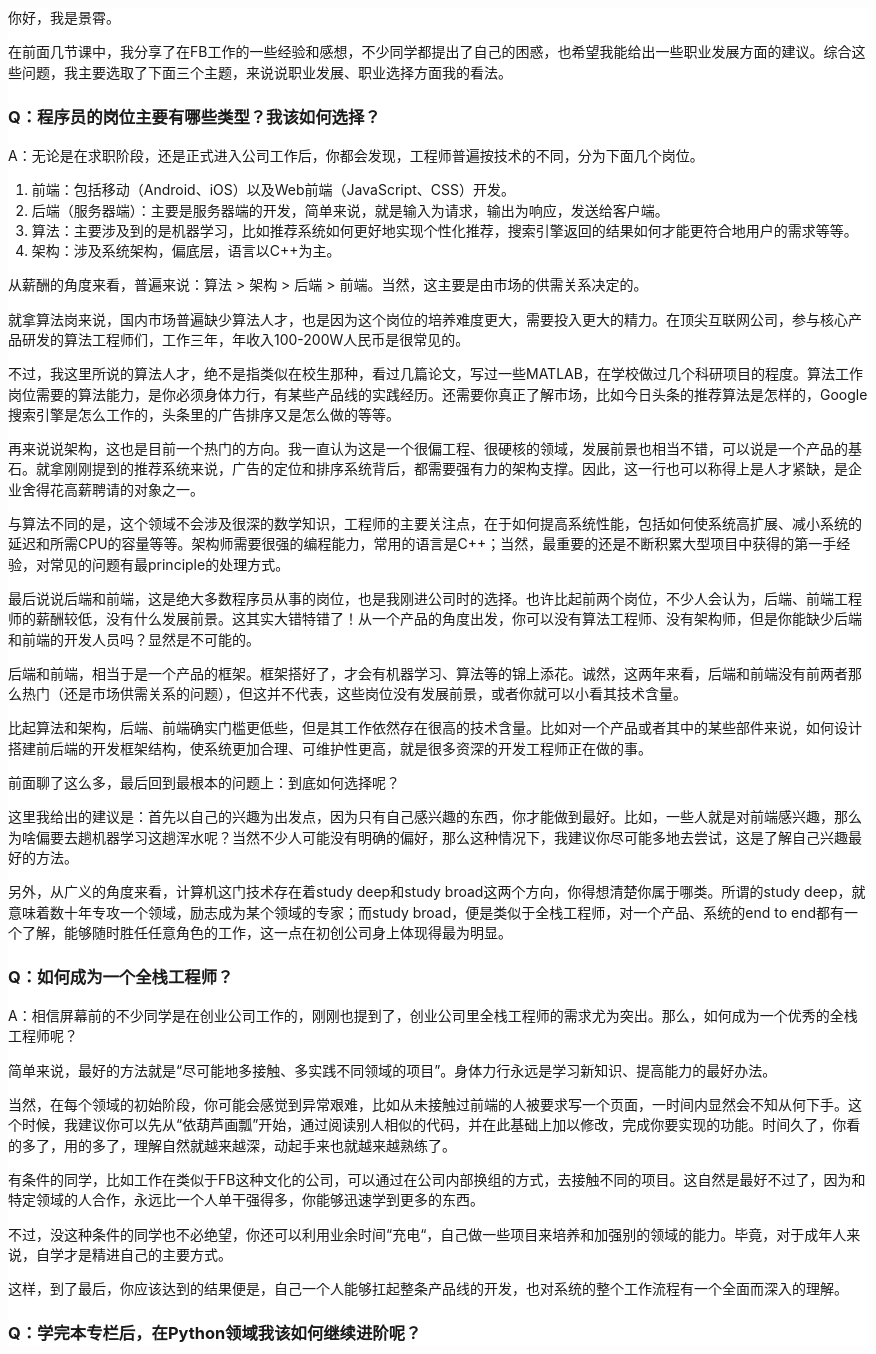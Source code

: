 你好，我是景霄。

在前面几节课中，我分享了在FB工作的一些经验和感想，不少同学都提出了自己的困惑，也希望我能给出一些职业发展方面的建议。综合这些问题，我主要选取了下面三个主题，来说说职业发展、职业选择方面我的看法。

### Q：程序员的岗位主要有哪些类型？我该如何选择？

A：无论是在求职阶段，还是正式进入公司工作后，你都会发现，工程师普遍按技术的不同，分为下面几个岗位。

1. 前端：包括移动（Android、iOS）以及Web前端（JavaScript、CSS）开发。
2. 后端（服务器端）：主要是服务器端的开发，简单来说，就是输入为请求，输出为响应，发送给客户端。
3. 算法：主要涉及到的是机器学习，比如推荐系统如何更好地实现个性化推荐，搜索引擎返回的结果如何才能更符合地用户的需求等等。
4. 架构：涉及系统架构，偏底层，语言以C++为主。

从薪酬的角度来看，普遍来说：算法 &gt; 架构 &gt; 后端 &gt; 前端。当然，这主要是由市场的供需关系决定的。

就拿算法岗来说，国内市场普遍缺少算法人才，也是因为这个岗位的培养难度更大，需要投入更大的精力。在顶尖互联网公司，参与核心产品研发的算法工程师们，工作三年，年收入100-200W人民币是很常见的。

不过，我这里所说的算法人才，绝不是指类似在校生那种，看过几篇论文，写过一些MATLAB，在学校做过几个科研项目的程度。算法工作岗位需要的算法能力，是你必须身体力行，有某些产品线的实践经历。还需要你真正了解市场，比如今日头条的推荐算法是怎样的，Google搜索引擎是怎么工作的，头条里的广告排序又是怎么做的等等。

再来说说架构，这也是目前一个热门的方向。我一直认为这是一个很偏工程、很硬核的领域，发展前景也相当不错，可以说是一个产品的基石。就拿刚刚提到的推荐系统来说，广告的定位和排序系统背后，都需要强有力的架构支撑。因此，这一行也可以称得上是人才紧缺，是企业舍得花高薪聘请的对象之一。

与算法不同的是，这个领域不会涉及很深的数学知识，工程师的主要关注点，在于如何提高系统性能，包括如何使系统高扩展、减小系统的延迟和所需CPU的容量等等。架构师需要很强的编程能力，常用的语言是C++；当然，最重要的还是不断积累大型项目中获得的第一手经验，对常见的问题有最principle的处理方式。

最后说说后端和前端，这是绝大多数程序员从事的岗位，也是我刚进公司时的选择。也许比起前两个岗位，不少人会认为，后端、前端工程师的薪酬较低，没有什么发展前景。这其实大错特错了！从一个产品的角度出发，你可以没有算法工程师、没有架构师，但是你能缺少后端和前端的开发人员吗？显然是不可能的。

后端和前端，相当于是一个产品的框架。框架搭好了，才会有机器学习、算法等的锦上添花。诚然，这两年来看，后端和前端没有前两者那么热门（还是市场供需关系的问题），但这并不代表，这些岗位没有发展前景，或者你就可以小看其技术含量。

比起算法和架构，后端、前端确实门槛更低些，但是其工作依然存在很高的技术含量。比如对一个产品或者其中的某些部件来说，如何设计搭建前后端的开发框架结构，使系统更加合理、可维护性更高，就是很多资深的开发工程师正在做的事。

前面聊了这么多，最后回到最根本的问题上：到底如何选择呢？

这里我给出的建议是：首先以自己的兴趣为出发点，因为只有自己感兴趣的东西，你才能做到最好。比如，一些人就是对前端感兴趣，那么为啥偏要去趟机器学习这趟浑水呢？当然不少人可能没有明确的偏好，那么这种情况下，我建议你尽可能多地去尝试，这是了解自己兴趣最好的方法。

另外，从广义的角度来看，计算机这门技术存在着study deep和study broad这两个方向，你得想清楚你属于哪类。所谓的study deep，就意味着数十年专攻一个领域，励志成为某个领域的专家；而study broad，便是类似于全栈工程师，对一个产品、系统的end to end都有一个了解，能够随时胜任任意角色的工作，这一点在初创公司身上体现得最为明显。

### Q：如何成为一个全栈工程师？

A：相信屏幕前的不少同学是在创业公司工作的，刚刚也提到了，创业公司里全栈工程师的需求尤为突出。那么，如何成为一个优秀的全栈工程师呢？

简单来说，最好的方法就是“尽可能地多接触、多实践不同领域的项目”。身体力行永远是学习新知识、提高能力的最好办法。

当然，在每个领域的初始阶段，你可能会感觉到异常艰难，比如从未接触过前端的人被要求写一个页面，一时间内显然会不知从何下手。这个时候，我建议你可以先从“依葫芦画瓢”开始，通过阅读别人相似的代码，并在此基础上加以修改，完成你要实现的功能。时间久了，你看的多了，用的多了，理解自然就越来越深，动起手来也就越来越熟练了。

有条件的同学，比如工作在类似于FB这种文化的公司，可以通过在公司内部换组的方式，去接触不同的项目。这自然是最好不过了，因为和特定领域的人合作，永远比一个人单干强得多，你能够迅速学到更多的东西。

不过，没这种条件的同学也不必绝望，你还可以利用业余时间“充电“，自己做一些项目来培养和加强别的领域的能力。毕竟，对于成年人来说，自学才是精进自己的主要方式。

这样，到了最后，你应该达到的结果便是，自己一个人能够扛起整条产品线的开发，也对系统的整个工作流程有一个全面而深入的理解。

### Q：学完本专栏后，在Python领域我该如何继续进阶呢？
